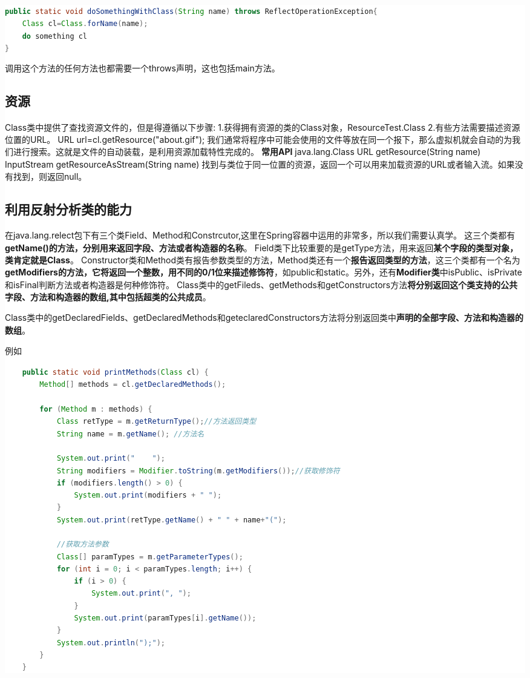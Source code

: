 ```java
public static void doSomethingWithClass(String name) throws ReflectOperationException{
    Class cl=Class.forName(name);
    do something cl
}
```

调用这个方法的任何方法也都需要一个throws声明，这也包括main方法。

## 资源

Class类中提供了查找资源文件的，但是得遵循以下步骤:
1.获得拥有资源的类的Class对象，ResourceTest.Class
2.有些方法需要描述资源位置的URL。
URL url=cl.getResource("about.gif");
我们通常将程序中可能会使用的文件等放在同一个报下，那么虚拟机就会自动的为我们进行搜索。这就是文件的自动装载，是利用资源加载特性完成的。
**常用API**
java.lang.Class
URL getResource(String name)
InputStream getResourceAsStream(String name)
找到与类位于同一位置的资源，返回一个可以用来加载资源的URL或者输入流。如果没有找到，则返回null。

## 利用反射分析类的能力
在java.lang.relect包下有三个类Field、Method和Constrcutor,这里在Spring容器中运用的非常多，所以我们需要认真学。
这三个类都有**getName()**的方法，分别用来返回**字段、方法或者构造器的名称**。
Field类下比较重要的是getType方法，用来返回**某个字段的类型对象，类肯定就是Class**。
Constructor类和Method类有报告参数类型的方法，Method类还有一个**报告返回类型的方法**，这三个类都有一个名为**getModifiers的方法，它将返回一个整数，用不同的0/1位来描述修饰符**，如public和static。另外，还有**Modifier类**中isPublic、isPrivate和isFinal判断方法或者构造器是何种修饰符。
Class类中的getFileds、getMethods和getConstructors方法**将分别返回这个类支持的公共字段、方法和构造器的数组,其中包括超类的公共成员**。

Class类中的getDeclaredFields、getDeclaredMethods和geteclaredConstructors方法将分别返回类中**声明的全部字段、方法和构造器的数组**。

例如

```java
    public static void printMethods(Class cl) {
        Method[] methods = cl.getDeclaredMethods();

        for (Method m : methods) {
            Class retType = m.getReturnType();//方法返回类型
            String name = m.getName(); //方法名

            System.out.print("    ");
            String modifiers = Modifier.toString(m.getModifiers());//获取修饰符
            if (modifiers.length() > 0) {
                System.out.print(modifiers + " ");
            }
            System.out.print(retType.getName() + " " + name+"(");

            //获取方法参数
            Class[] paramTypes = m.getParameterTypes();
            for (int i = 0; i < paramTypes.length; i++) {
                if (i > 0) {
                    System.out.print(", ");
                }
                System.out.print(paramTypes[i].getName());
            }
            System.out.println(");");
        }
    }
```
